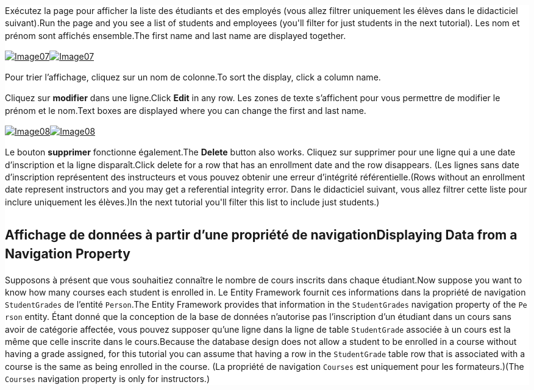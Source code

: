 <span data-ttu-id="e55ec-218">Exécutez la page pour afficher la liste des étudiants et des employés (vous allez filtrer uniquement les élèves dans le didacticiel suivant).</span><span class="sxs-lookup"><span data-stu-id="e55ec-218">Run the page and you see a list of students and employees (you'll filter for just students in the next tutorial).</span></span> <span data-ttu-id="e55ec-219">Les nom et prénom sont affichés ensemble.</span><span class="sxs-lookup"><span data-stu-id="e55ec-219">The first name and last name are displayed together.</span></span>

<span data-ttu-id="e55ec-220">[![Image07](the-entity-framework-and-aspnet-getting-started-part-2/_static/image36.png)](the-entity-framework-and-aspnet-getting-started-part-2/_static/image35.png)</span><span class="sxs-lookup"><span data-stu-id="e55ec-220">[![Image07](the-entity-framework-and-aspnet-getting-started-part-2/_static/image36.png)](the-entity-framework-and-aspnet-getting-started-part-2/_static/image35.png)</span></span>

<span data-ttu-id="e55ec-221">Pour trier l’affichage, cliquez sur un nom de colonne.</span><span class="sxs-lookup"><span data-stu-id="e55ec-221">To sort the display, click a column name.</span></span>

<span data-ttu-id="e55ec-222">Cliquez sur **modifier** dans une ligne.</span><span class="sxs-lookup"><span data-stu-id="e55ec-222">Click **Edit** in any row.</span></span> <span data-ttu-id="e55ec-223">Les zones de texte s’affichent pour vous permettre de modifier le prénom et le nom.</span><span class="sxs-lookup"><span data-stu-id="e55ec-223">Text boxes are displayed where you can change the first and last name.</span></span>

<span data-ttu-id="e55ec-224">[![Image08](the-entity-framework-and-aspnet-getting-started-part-2/_static/image38.png)](the-entity-framework-and-aspnet-getting-started-part-2/_static/image37.png)</span><span class="sxs-lookup"><span data-stu-id="e55ec-224">[![Image08](the-entity-framework-and-aspnet-getting-started-part-2/_static/image38.png)](the-entity-framework-and-aspnet-getting-started-part-2/_static/image37.png)</span></span>

<span data-ttu-id="e55ec-225">Le bouton **supprimer** fonctionne également.</span><span class="sxs-lookup"><span data-stu-id="e55ec-225">The **Delete** button also works.</span></span> <span data-ttu-id="e55ec-226">Cliquez sur supprimer pour une ligne qui a une date d’inscription et la ligne disparaît.</span><span class="sxs-lookup"><span data-stu-id="e55ec-226">Click delete for a row that has an enrollment date and the row disappears.</span></span> <span data-ttu-id="e55ec-227">(Les lignes sans date d’inscription représentent des instructeurs et vous pouvez obtenir une erreur d’intégrité référentielle.</span><span class="sxs-lookup"><span data-stu-id="e55ec-227">(Rows without an enrollment date represent instructors and you may get a referential integrity error.</span></span> <span data-ttu-id="e55ec-228">Dans le didacticiel suivant, vous allez filtrer cette liste pour inclure uniquement les élèves.)</span><span class="sxs-lookup"><span data-stu-id="e55ec-228">In the next tutorial you'll filter this list to include just students.)</span></span>

## <a name="displaying-data-from-a-navigation-property"></a><span data-ttu-id="e55ec-229">Affichage de données à partir d’une propriété de navigation</span><span class="sxs-lookup"><span data-stu-id="e55ec-229">Displaying Data from a Navigation Property</span></span>

<span data-ttu-id="e55ec-230">Supposons à présent que vous souhaitiez connaître le nombre de cours inscrits dans chaque étudiant.</span><span class="sxs-lookup"><span data-stu-id="e55ec-230">Now suppose you want to know how many courses each student is enrolled in.</span></span> <span data-ttu-id="e55ec-231">Le Entity Framework fournit ces informations dans la propriété de navigation `StudentGrades` de l’entité `Person`.</span><span class="sxs-lookup"><span data-stu-id="e55ec-231">The Entity Framework provides that information in the `StudentGrades` navigation property of the `Person` entity.</span></span> <span data-ttu-id="e55ec-232">Étant donné que la conception de la base de données n’autorise pas l’inscription d’un étudiant dans un cours sans avoir de catégorie affectée, vous pouvez supposer qu’une ligne dans la ligne de table `StudentGrade` associée à un cours est la même que celle inscrite dans le cours.</span><span class="sxs-lookup"><span data-stu-id="e55ec-232">Because the database design does not allow a student to be enrolled in a course without having a grade assigned, for this tutorial you can assume that having a row in the `StudentGrade` table row that is associated with a course is the same as being enrolled in the course.</span></span> <span data-ttu-id="e55ec-233">(La propriété de navigation `Courses` est uniquement pour les formateurs.)</span><span class="sxs-lookup"><span data-stu-id="e55ec-233">(The `Courses` navigation property is only for instructors.)</span></span>
